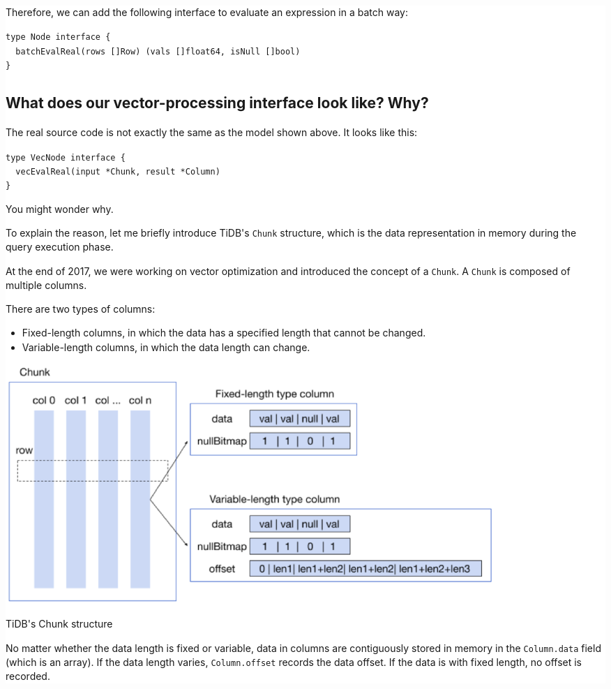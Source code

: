 Therefore, we can add the following interface to evaluate an expression in a batch way:

```
type Node interface {
  batchEvalReal(rows []Row) (vals []float64, isNull []bool)
}
```

## What does our vector-processing interface look like? Why?

The real source code is not exactly the same as the model shown above. It looks like this:

```
type VecNode interface {
  vecEvalReal(input *Chunk, result *Column)
}
```

You might wonder why.

To explain the reason, let me briefly introduce TiDB's `Chunk` structure, which is the data representation in memory during the query execution phase.

At the end of 2017, we were working on vector optimization and introduced the concept of a `Chunk`. A `Chunk` is composed of multiple columns.

There are two types of columns:  

* Fixed-length columns, in which the data has a specified length that cannot be changed.
* Variable-length columns, in which the data length can change.

![TiDB's Chunk structure](media/tidb-chunk-structure.png)
<div class="caption-center"> TiDB's Chunk structure </div>  

No matter whether the data length is fixed or variable, data in columns are contiguously stored in memory in the `Column.data` field (which is an array). If the data length varies, `Column.offset` records the data offset. If the data is with fixed length, no offset is recorded.
